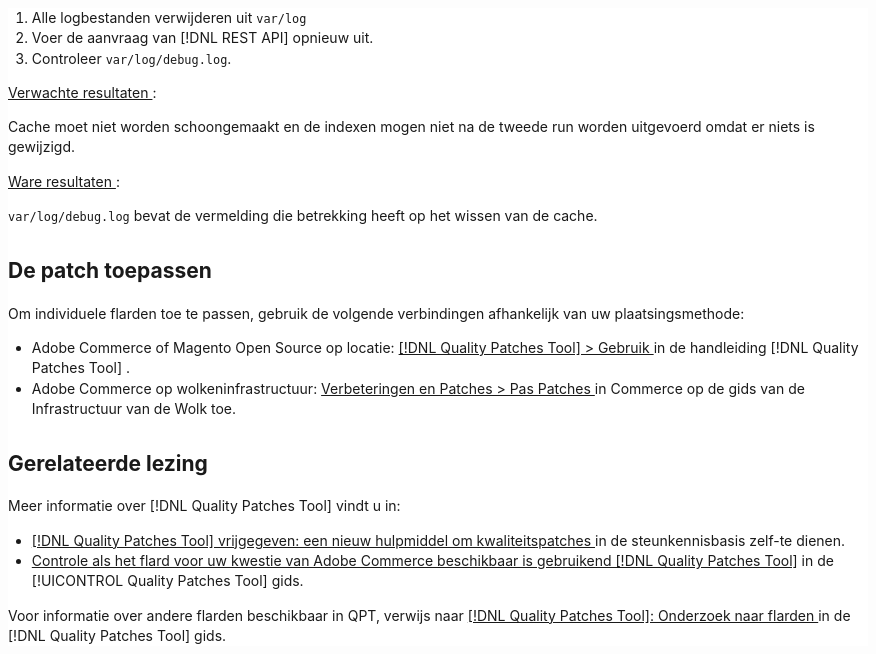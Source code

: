    ```
   ```

1. Alle logbestanden verwijderen uit `var/log`
1. Voer de aanvraag van [!DNL REST API] opnieuw uit.
1. Controleer `var/log/debug.log`.

<u> Verwachte resultaten </u>:

Cache moet niet worden schoongemaakt en de indexen mogen niet na de tweede run worden uitgevoerd omdat er niets is gewijzigd.

<u> Ware resultaten </u>:

`var/log/debug.log` bevat de vermelding die betrekking heeft op het wissen van de cache.

## De patch toepassen

Om individuele flarden toe te passen, gebruik de volgende verbindingen afhankelijk van uw plaatsingsmethode:

* Adobe Commerce of Magento Open Source op locatie: [[!DNL Quality Patches Tool]  > Gebruik ](/help/tools/quality-patches-tool/usage.md) in de handleiding [!DNL Quality Patches Tool] .
* Adobe Commerce op wolkeninfrastructuur: [ Verbeteringen en Patches > Pas Patches ](https://experienceleague.adobe.com/docs/commerce-cloud-service/user-guide/develop/upgrade/apply-patches.html?lang=nl-NL) in Commerce op de gids van de Infrastructuur van de Wolk toe.

## Gerelateerde lezing

Meer informatie over [!DNL Quality Patches Tool] vindt u in:

* [[!DNL Quality Patches Tool]  vrijgegeven: een nieuw hulpmiddel om kwaliteitspatches ](https://experienceleague.adobe.com/nl/docs/commerce-knowledge-base/kb/announcements/commerce-announcements/magento-quality-patches-released-new-tool-to-self-serve-quality-patches) in de steunkennisbasis zelf-te dienen.
* [ Controle als het flard voor uw kwestie van Adobe Commerce beschikbaar is gebruikend  [!DNL Quality Patches Tool]](/help/tools/quality-patches-tool/patches-available-in-qpt/check-patch-for-magento-issue-with-magento-quality-patches.md) in de [!UICONTROL Quality Patches Tool] gids.


Voor informatie over andere flarden beschikbaar in QPT, verwijs naar [[!DNL Quality Patches Tool]: Onderzoek naar flarden ](https://experienceleague.adobe.com/tools/commerce-quality-patches/index.html?lang=nl-NL) in de [!DNL Quality Patches Tool] gids.
